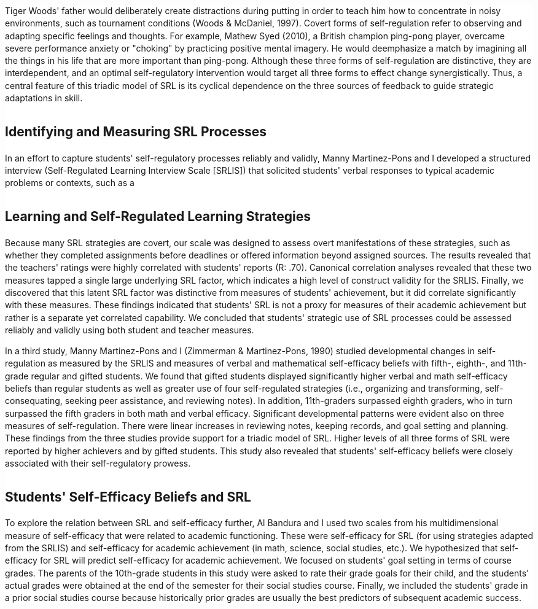 Tiger Woods' father would deliberately create distractions during putting in order to teach him how to concentrate in noisy environments, such as tournament conditions (Woods & McDaniel, 1997). Covert forms of self-regulation refer to observing and adapting specific feelings and thoughts. For example, Mathew Syed (2010), a British champion ping-pong player, overcame severe performance anxiety or "choking" by practicing positive mental imagery. He would deemphasize a match by imagining all the things in his life that are more important than ping-pong. Although these three forms of self-regulation are distinctive, they are interdependent, and an optimal self-regulatory intervention would target all three forms to effect change synergistically. Thus, a central feature of this triadic model of SRL is its cyclical dependence on the three sources of feedback to guide strategic adaptations in skill.

## Identifying and Measuring SRL Processes

In an effort to capture students' self-regulatory processes reliably and validly, Manny Martinez-Pons and I developed a structured interview (Self-Regulated Learning Interview Scale [SRLIS]) that solicited students' verbal responses to typical academic problems or contexts, such as a

## Learning and Self-Regulated Learning Strategies

Because many SRL strategies are covert, our scale was designed to assess overt manifestations of these strategies, such as whether they completed assignments before deadlines or offered information beyond assigned sources. The results revealed that the teachers' ratings were highly correlated with students' reports (R: .70). Canonical correlation analyses revealed that these two measures tapped a single large underlying SRL factor, which indicates a high level of construct validity for the SRLIS. Finally, we discovered that this latent SRL factor was distinctive from measures of students' achievement, but it did correlate significantly with these measures. These findings indicated that students' SRL is not a proxy for measures of their academic achievement but rather is a separate yet correlated capability. We concluded that students' strategic use of SRL processes could be assessed reliably and validly using both student and teacher measures.

In a third study, Manny Martinez-Pons and I (Zimmerman & Martinez-Pons, 1990) studied developmental changes in self-regulation as measured by the SRLIS and measures of verbal and mathematical self-efficacy beliefs with fifth-, eighth-, and 11th-grade regular and gifted students. We found that gifted students displayed significantly higher verbal and math self-efficacy beliefs than regular students as well as greater use of four self-regulated strategies (i.e., organizing and transforming, self-consequating, seeking peer assistance, and reviewing notes). In addition, 11th-graders surpassed eighth graders, who in turn surpassed the fifth graders in both math and verbal efficacy. Significant developmental patterns were evident also on three measures of self-regulation. There were linear increases in reviewing notes, keeping records, and goal setting and planning. These findings from the three studies provide support for a triadic model of SRL. Higher levels of all three forms of SRL were reported by higher achievers and by gifted students. This study also revealed that students' self-efficacy beliefs were closely associated with their self-regulatory prowess.

## Students' Self-Efficacy Beliefs and SRL

To explore the relation between SRL and self-efficacy further, Al Bandura and I used two scales from his multidimensional measure of self-efficacy that were related to academic functioning. These were self-efficacy for SRL (for using strategies adapted from the SRLIS) and self-efficacy for academic achievement (in math, science, social studies, etc.). We hypothesized that self-efficacy for SRL will predict self-efficacy for academic achievement. We focused on students' goal setting in terms of course grades. The parents of the 10th-grade students in this study were asked to rate their grade goals for their child, and the students' actual grades were obtained at the end of the semester for their social studies course. Finally, we included the students' grade in a prior social studies course because historically prior grades are usually the best predictors of subsequent academic success.
